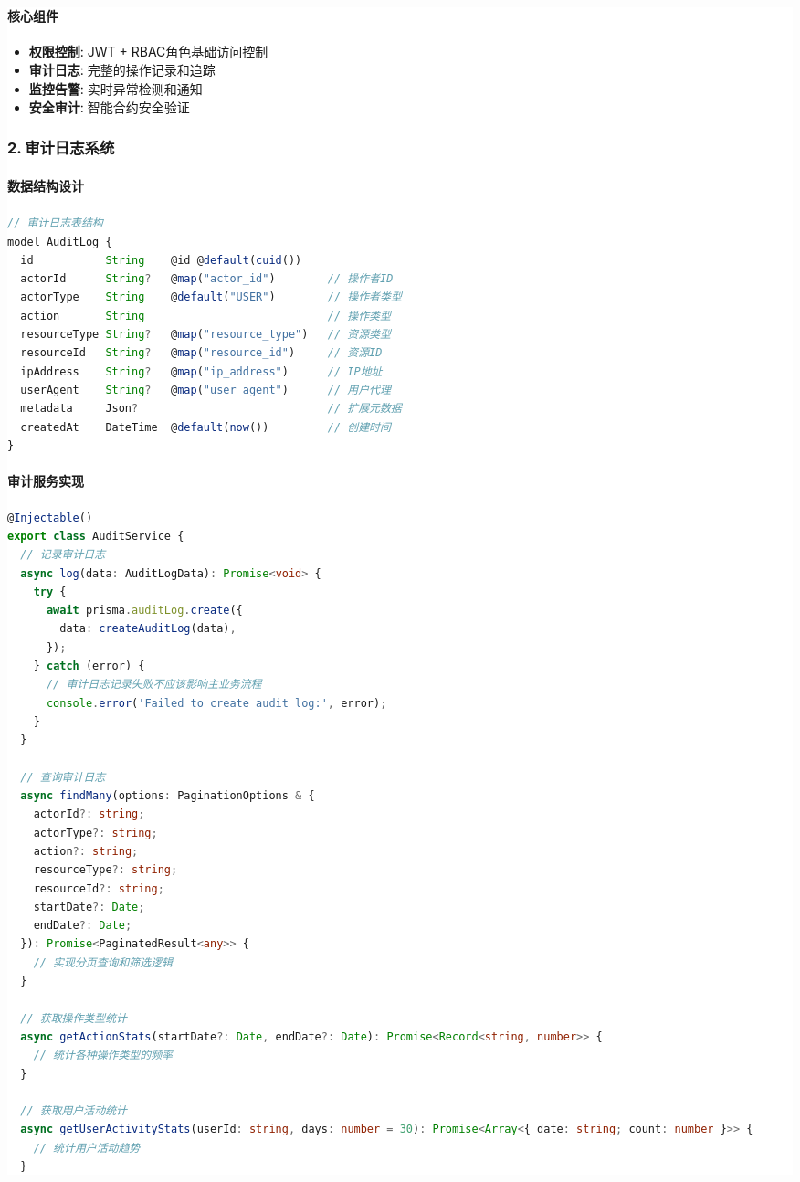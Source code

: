 #### 核心组件
- **权限控制**: JWT + RBAC角色基础访问控制
- **审计日志**: 完整的操作记录和追踪
- **监控告警**: 实时异常检测和通知
- **安全审计**: 智能合约安全验证

### 2. 审计日志系统

#### 数据结构设计
```typescript
// 审计日志表结构
model AuditLog {
  id           String    @id @default(cuid())
  actorId      String?   @map("actor_id")        // 操作者ID
  actorType    String    @default("USER")        // 操作者类型
  action       String                            // 操作类型
  resourceType String?   @map("resource_type")   // 资源类型
  resourceId   String?   @map("resource_id")     // 资源ID
  ipAddress    String?   @map("ip_address")      // IP地址
  userAgent    String?   @map("user_agent")      // 用户代理
  metadata     Json?                             // 扩展元数据
  createdAt    DateTime  @default(now())         // 创建时间
}
```

#### 审计服务实现
```typescript
@Injectable()
export class AuditService {
  // 记录审计日志
  async log(data: AuditLogData): Promise<void> {
    try {
      await prisma.auditLog.create({
        data: createAuditLog(data),
      });
    } catch (error) {
      // 审计日志记录失败不应该影响主业务流程
      console.error('Failed to create audit log:', error);
    }
  }

  // 查询审计日志
  async findMany(options: PaginationOptions & {
    actorId?: string;
    actorType?: string;
    action?: string;
    resourceType?: string;
    resourceId?: string;
    startDate?: Date;
    endDate?: Date;
  }): Promise<PaginatedResult<any>> {
    // 实现分页查询和筛选逻辑
  }

  // 获取操作类型统计
  async getActionStats(startDate?: Date, endDate?: Date): Promise<Record<string, number>> {
    // 统计各种操作类型的频率
  }

  // 获取用户活动统计
  async getUserActivityStats(userId: string, days: number = 30): Promise<Array<{ date: string; count: number }>> {
    // 统计用户活动趋势
  }
```